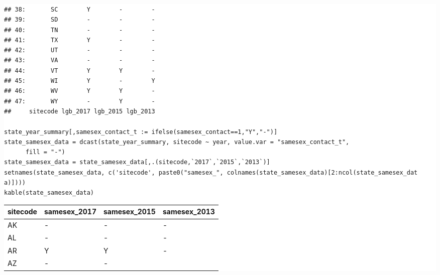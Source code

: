     ## 38:       SC        Y        -        -
    ## 39:       SD        -        -        -
    ## 40:       TN        -        -        -
    ## 41:       TX        Y        -        -
    ## 42:       UT        -        -        -
    ## 43:       VA        -        -        -
    ## 44:       VT        Y        Y        -
    ## 45:       WI        Y        -        Y
    ## 46:       WV        Y        Y        -
    ## 47:       WY        -        Y        -
    ##     sitecode lgb_2017 lgb_2015 lgb_2013

    state_year_summary[,samesex_contact_t := ifelse(samesex_contact==1,"Y","-")]
    state_samesex_data = dcast(state_year_summary, sitecode ~ year, value.var = "samesex_contact_t",
          fill = "-")
    state_samesex_data = state_samesex_data[,.(sitecode,`2017`,`2015`,`2013`)]
    setnames(state_samesex_data, c('sitecode', paste0("samesex_", colnames(state_samesex_data)[2:ncol(state_samesex_data)])))
    kable(state_samesex_data)

<table>
<thead>
<tr class="header">
<th style="text-align: left;">sitecode</th>
<th style="text-align: left;">samesex_2017</th>
<th style="text-align: left;">samesex_2015</th>
<th style="text-align: left;">samesex_2013</th>
</tr>
</thead>
<tbody>
<tr class="odd">
<td style="text-align: left;">AK</td>
<td style="text-align: left;">-</td>
<td style="text-align: left;">-</td>
<td style="text-align: left;">-</td>
</tr>
<tr class="even">
<td style="text-align: left;">AL</td>
<td style="text-align: left;">-</td>
<td style="text-align: left;">-</td>
<td style="text-align: left;">-</td>
</tr>
<tr class="odd">
<td style="text-align: left;">AR</td>
<td style="text-align: left;">Y</td>
<td style="text-align: left;">Y</td>
<td style="text-align: left;">-</td>
</tr>
<tr class="even">
<td style="text-align: left;">AZ</td>
<td style="text-align: left;">-</td>
<td style="text-align: left;">-</td>